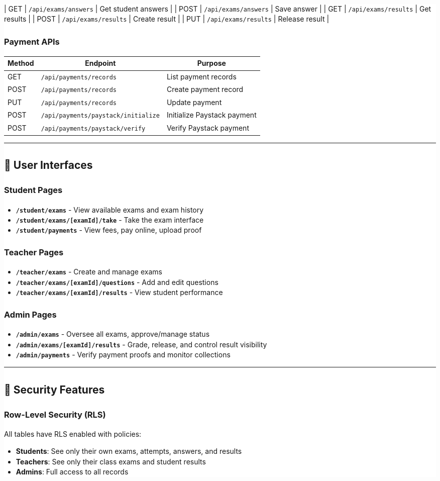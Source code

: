 | GET | `/api/exams/answers` | Get student answers |
| POST | `/api/exams/answers` | Save answer |
| GET | `/api/exams/results` | Get results |
| POST | `/api/exams/results` | Create result |
| PUT | `/api/exams/results` | Release result |

### Payment APIs

| Method | Endpoint | Purpose |
|--------|----------|---------|
| GET | `/api/payments/records` | List payment records |
| POST | `/api/payments/records` | Create payment record |
| PUT | `/api/payments/records` | Update payment |
| POST | `/api/payments/paystack/initialize` | Initialize Paystack payment |
| POST | `/api/payments/paystack/verify` | Verify Paystack payment |

---

## 📱 User Interfaces

### Student Pages
- **`/student/exams`** - View available exams and exam history
- **`/student/exams/[examId]/take`** - Take the exam interface
- **`/student/payments`** - View fees, pay online, upload proof

### Teacher Pages
- **`/teacher/exams`** - Create and manage exams
- **`/teacher/exams/[examId]/questions`** - Add and edit questions
- **`/teacher/exams/[examId]/results`** - View student performance

### Admin Pages
- **`/admin/exams`** - Oversee all exams, approve/manage status
- **`/admin/exams/[examId]/results`** - Grade, release, and control result visibility
- **`/admin/payments`** - Verify payment proofs and monitor collections

---

## 🔐 Security Features

### Row-Level Security (RLS)
All tables have RLS enabled with policies:
- **Students**: See only their own exams, attempts, answers, and results
- **Teachers**: See only their class exams and student results
- **Admins**: Full access to all records
